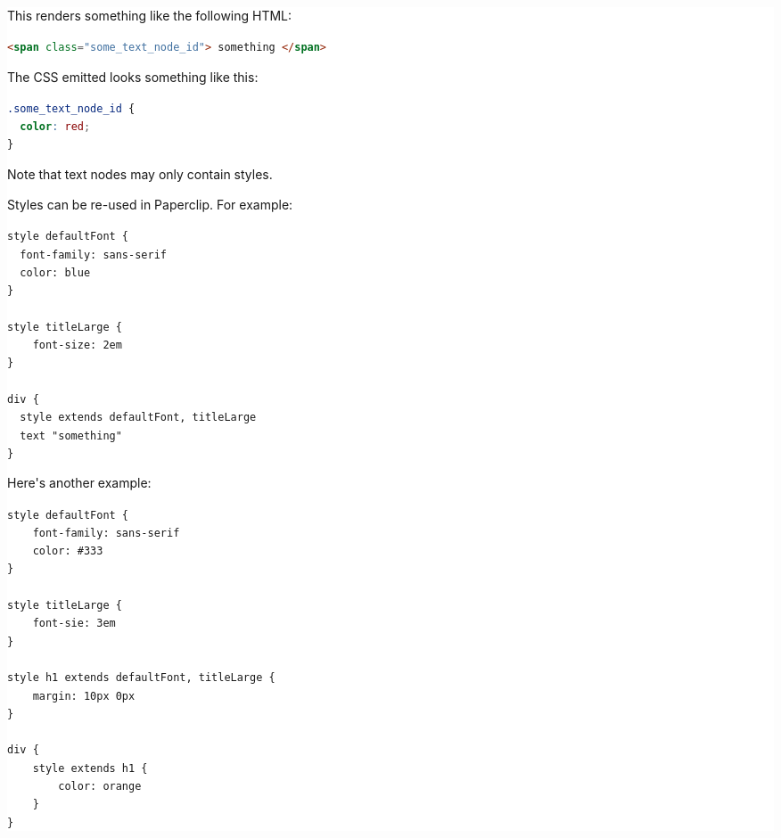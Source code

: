 This renders something like the following HTML:

```html
<span class="some_text_node_id"> something </span>
```

The CSS emitted looks something like this:

```css
.some_text_node_id {
  color: red;
}
```

Note that text nodes may only contain styles.

Styles can be re-used in Paperclip. For example:

```paperclip
style defaultFont {
  font-family: sans-serif
  color: blue
}

style titleLarge {
    font-size: 2em
}

div {
  style extends defaultFont, titleLarge
  text "something"
}
```

Here's another example:

```paperclip
style defaultFont {
    font-family: sans-serif
    color: #333
}

style titleLarge {
    font-sie: 3em
}

style h1 extends defaultFont, titleLarge {
    margin: 10px 0px
}

div {
    style extends h1 {
        color: orange
    }
}
```

